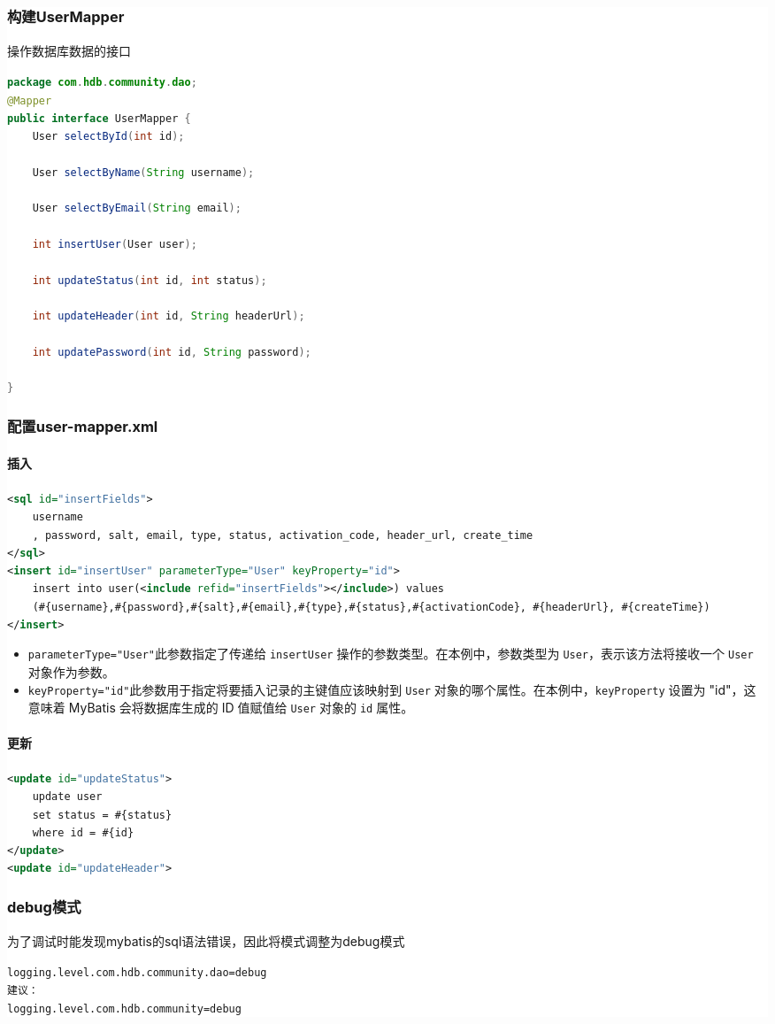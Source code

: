 ### 构建UserMapper

操作数据库数据的接口

~~~java
package com.hdb.community.dao;
@Mapper
public interface UserMapper {
    User selectById(int id);

    User selectByName(String username);

    User selectByEmail(String email);

    int insertUser(User user);

    int updateStatus(int id, int status);

    int updateHeader(int id, String headerUrl);

    int updatePassword(int id, String password);

}
~~~

### 配置user-mapper.xml

#### 插入

~~~xml
<sql id="insertFields">
    username
    , password, salt, email, type, status, activation_code, header_url, create_time
</sql>
<insert id="insertUser" parameterType="User" keyProperty="id">
    insert into user(<include refid="insertFields"></include>) values
    (#{username},#{password},#{salt},#{email},#{type},#{status},#{activationCode}, #{headerUrl}, #{createTime})
</insert>
~~~

- `parameterType="User"`此参数指定了传递给 `insertUser` 操作的参数类型。在本例中，参数类型为 `User`，表示该方法将接收一个 `User` 对象作为参数。
- `keyProperty="id"`此参数用于指定将要插入记录的主键值应该映射到 `User` 对象的哪个属性。在本例中，`keyProperty` 设置为 "id"，这意味着 MyBatis 会将数据库生成的 ID 值赋值给 `User` 对象的 `id` 属性。

#### 更新

~~~xml
<update id="updateStatus">
    update user
    set status = #{status}
    where id = #{id}
</update>
<update id="updateHeader">
~~~

### debug模式

为了调试时能发现mybatis的sql语法错误，因此将模式调整为debug模式

~~~properties
logging.level.com.hdb.community.dao=debug
建议：
logging.level.com.hdb.community=debug
~~~

